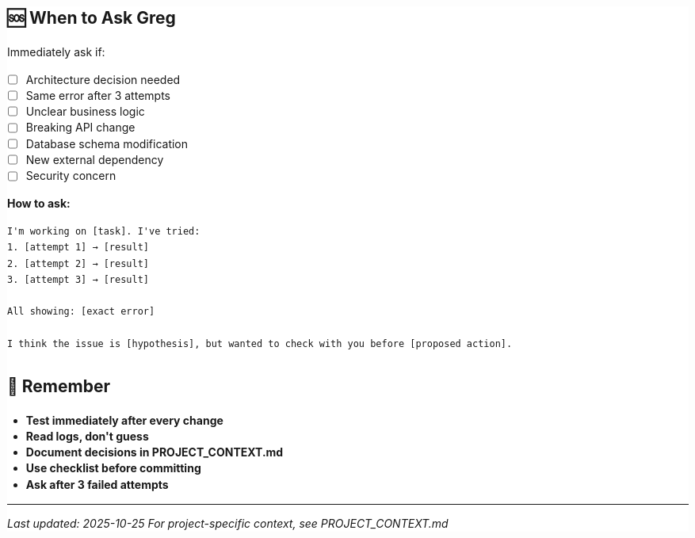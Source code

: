 ## 🆘 When to Ask Greg

Immediately ask if:
- [ ] Architecture decision needed
- [ ] Same error after 3 attempts
- [ ] Unclear business logic
- [ ] Breaking API change
- [ ] Database schema modification
- [ ] New external dependency
- [ ] Security concern

**How to ask:**
```
I'm working on [task]. I've tried:
1. [attempt 1] → [result]
2. [attempt 2] → [result]
3. [attempt 3] → [result]

All showing: [exact error]

I think the issue is [hypothesis], but wanted to check with you before [proposed action].
```

## 🎯 Remember

- **Test immediately after every change**
- **Read logs, don't guess**
- **Document decisions in PROJECT_CONTEXT.md**
- **Use checklist before committing**
- **Ask after 3 failed attempts**

---

*Last updated: 2025-10-25*
*For project-specific context, see PROJECT_CONTEXT.md*
